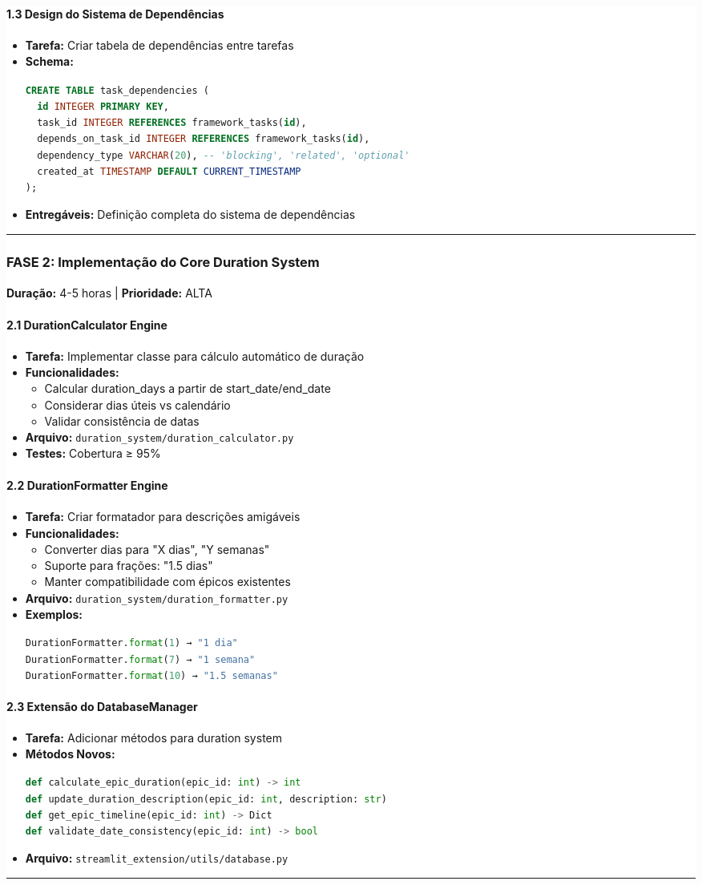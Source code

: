 #### 1.3 Design do Sistema de Dependências
- **Tarefa:** Criar tabela de dependências entre tarefas
- **Schema:**
  ```sql
  CREATE TABLE task_dependencies (
    id INTEGER PRIMARY KEY,
    task_id INTEGER REFERENCES framework_tasks(id),
    depends_on_task_id INTEGER REFERENCES framework_tasks(id),
    dependency_type VARCHAR(20), -- 'blocking', 'related', 'optional'
    created_at TIMESTAMP DEFAULT CURRENT_TIMESTAMP
  );
  ```
- **Entregáveis:** Definição completa do sistema de dependências

---

### **FASE 2: Implementação do Core Duration System**
**Duração:** 4-5 horas | **Prioridade:** ALTA

#### 2.1 DurationCalculator Engine
- **Tarefa:** Implementar classe para cálculo automático de duração
- **Funcionalidades:**
  - Calcular duration_days a partir de start_date/end_date
  - Considerar dias úteis vs calendário
  - Validar consistência de datas
- **Arquivo:** `duration_system/duration_calculator.py`
- **Testes:** Cobertura ≥ 95%

#### 2.2 DurationFormatter Engine  
- **Tarefa:** Criar formatador para descrições amigáveis
- **Funcionalidades:**
  - Converter dias para "X dias", "Y semanas"
  - Suporte para frações: "1.5 dias"
  - Manter compatibilidade com épicos existentes
- **Arquivo:** `duration_system/duration_formatter.py`
- **Exemplos:**
  ```python
  DurationFormatter.format(1) → "1 dia"
  DurationFormatter.format(7) → "1 semana" 
  DurationFormatter.format(10) → "1.5 semanas"
  ```

#### 2.3 Extensão do DatabaseManager
- **Tarefa:** Adicionar métodos para duration system
- **Métodos Novos:**
  ```python
  def calculate_epic_duration(epic_id: int) -> int
  def update_duration_description(epic_id: int, description: str)
  def get_epic_timeline(epic_id: int) -> Dict
  def validate_date_consistency(epic_id: int) -> bool
  ```
- **Arquivo:** `streamlit_extension/utils/database.py`

---